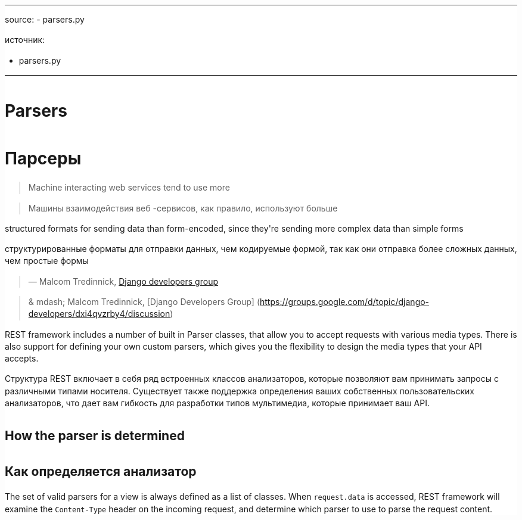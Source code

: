 
---

source:
    - parsers.py

источник:
- parsers.py

---

# Parsers

# Парсеры

> Machine interacting web services tend to use more

> Машины взаимодействия веб -сервисов, как правило, используют больше

structured formats for sending data than form-encoded, since they're
sending more complex data than simple forms

структурированные форматы для отправки данных, чем кодируемые формой, так как они
отправка более сложных данных, чем простые формы

>
>
> &mdash; Malcom Tredinnick, [Django developers group](https://groups.google.com/d/topic/django-developers/dxI4qVzrBY4/discussion)

>
>
> & mdash;
Malcom Tredinnick, [Django Developers Group] (https://groups.google.com/d/topic/django-developers/dxi4qvzrby4/discussion)

REST framework includes a number of built in Parser classes, that allow you to accept requests with various media types.  There is also support for defining your own custom parsers, which gives you the flexibility to design the media types that your API accepts.

Структура REST включает в себя ряд встроенных классов анализаторов, которые позволяют вам принимать запросы с различными типами носителя.
Существует также поддержка определения ваших собственных пользовательских анализаторов, что дает вам гибкость для разработки типов мультимедиа, которые принимает ваш API.

## How the parser is determined

## Как определяется анализатор

The set of valid parsers for a view is always defined as a list of classes.  When  `request.data` is accessed, REST framework will examine the `Content-Type` header on the incoming request, and determine which parser to use to parse the request content.
